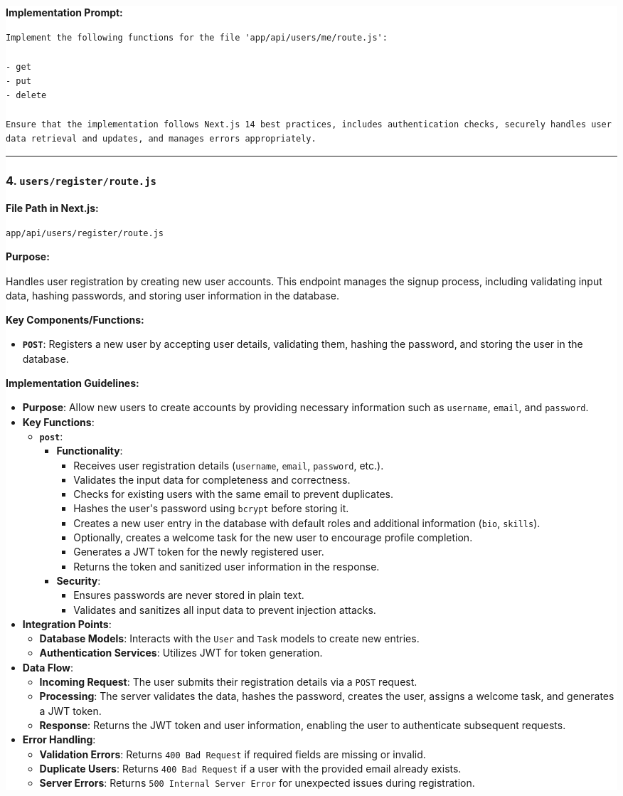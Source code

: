 **Implementation Prompt:**

```
Implement the following functions for the file 'app/api/users/me/route.js':

- get
- put
- delete

Ensure that the implementation follows Next.js 14 best practices, includes authentication checks, securely handles user data retrieval and updates, and manages errors appropriately.

```

---

### 4. `users/register/route.js`

**File Path in Next.js:**

```bash
app/api/users/register/route.js

```

**Purpose:**

Handles user registration by creating new user accounts. This endpoint manages the signup process, including validating input data, hashing passwords, and storing user information in the database.

**Key Components/Functions:**

- **`POST`**: Registers a new user by accepting user details, validating them, hashing the password, and storing the user in the database.

**Implementation Guidelines:**

- **Purpose**: Allow new users to create accounts by providing necessary information such as `username`, `email`, and `password`.
- **Key Functions**:
    - **`post`**:
        - **Functionality**:
            - Receives user registration details (`username`, `email`, `password`, etc.).
            - Validates the input data for completeness and correctness.
            - Checks for existing users with the same email to prevent duplicates.
            - Hashes the user's password using `bcrypt` before storing it.
            - Creates a new user entry in the database with default roles and additional information (`bio`, `skills`).
            - Optionally, creates a welcome task for the new user to encourage profile completion.
            - Generates a JWT token for the newly registered user.
            - Returns the token and sanitized user information in the response.
        - **Security**:
            - Ensures passwords are never stored in plain text.
            - Validates and sanitizes all input data to prevent injection attacks.
- **Integration Points**:
    - **Database Models**: Interacts with the `User` and `Task` models to create new entries.
    - **Authentication Services**: Utilizes JWT for token generation.
- **Data Flow**:
    - **Incoming Request**: The user submits their registration details via a `POST` request.
    - **Processing**: The server validates the data, hashes the password, creates the user, assigns a welcome task, and generates a JWT token.
    - **Response**: Returns the JWT token and user information, enabling the user to authenticate subsequent requests.
- **Error Handling**:
    - **Validation Errors**: Returns `400 Bad Request` if required fields are missing or invalid.
    - **Duplicate Users**: Returns `400 Bad Request` if a user with the provided email already exists.
    - **Server Errors**: Returns `500 Internal Server Error` for unexpected issues during registration.
